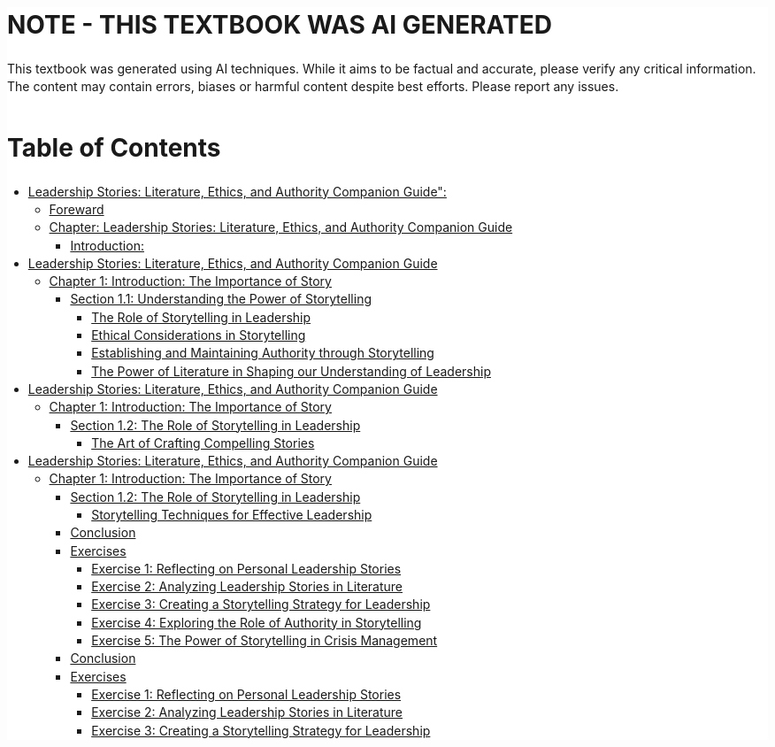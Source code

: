 # NOTE - THIS TEXTBOOK WAS AI GENERATED



This textbook was generated using AI techniques. While it aims to be factual and accurate, please verify any critical information. The content may contain errors, biases or harmful content despite best efforts. Please report any issues.


# Table of Contents
- [Leadership Stories: Literature, Ethics, and Authority Companion Guide":](#Leadership-Stories:-Literature,-Ethics,-and-Authority-Companion-Guide":)
  - [Foreward](#Foreward)
  - [Chapter: Leadership Stories: Literature, Ethics, and Authority Companion Guide](#Chapter:-Leadership-Stories:-Literature,-Ethics,-and-Authority-Companion-Guide)
    - [Introduction:](#Introduction:)
- [Leadership Stories: Literature, Ethics, and Authority Companion Guide](#Leadership-Stories:-Literature,-Ethics,-and-Authority-Companion-Guide)
  - [Chapter 1: Introduction: The Importance of Story](#Chapter-1:-Introduction:-The-Importance-of-Story)
    - [Section 1.1: Understanding the Power of Storytelling](#Section-1.1:-Understanding-the-Power-of-Storytelling)
      - [The Role of Storytelling in Leadership](#The-Role-of-Storytelling-in-Leadership)
      - [Ethical Considerations in Storytelling](#Ethical-Considerations-in-Storytelling)
      - [Establishing and Maintaining Authority through Storytelling](#Establishing-and-Maintaining-Authority-through-Storytelling)
      - [The Power of Literature in Shaping our Understanding of Leadership](#The-Power-of-Literature-in-Shaping-our-Understanding-of-Leadership)
- [Leadership Stories: Literature, Ethics, and Authority Companion Guide](#Leadership-Stories:-Literature,-Ethics,-and-Authority-Companion-Guide)
  - [Chapter 1: Introduction: The Importance of Story](#Chapter-1:-Introduction:-The-Importance-of-Story)
    - [Section 1.2: The Role of Storytelling in Leadership](#Section-1.2:-The-Role-of-Storytelling-in-Leadership)
      - [The Art of Crafting Compelling Stories](#The-Art-of-Crafting-Compelling-Stories)
- [Leadership Stories: Literature, Ethics, and Authority Companion Guide](#Leadership-Stories:-Literature,-Ethics,-and-Authority-Companion-Guide)
  - [Chapter 1: Introduction: The Importance of Story](#Chapter-1:-Introduction:-The-Importance-of-Story)
    - [Section 1.2: The Role of Storytelling in Leadership](#Section-1.2:-The-Role-of-Storytelling-in-Leadership)
      - [Storytelling Techniques for Effective Leadership](#Storytelling-Techniques-for-Effective-Leadership)
    - [Conclusion](#Conclusion)
    - [Exercises](#Exercises)
      - [Exercise 1: Reflecting on Personal Leadership Stories](#Exercise-1:-Reflecting-on-Personal-Leadership-Stories)
      - [Exercise 2: Analyzing Leadership Stories in Literature](#Exercise-2:-Analyzing-Leadership-Stories-in-Literature)
      - [Exercise 3: Creating a Storytelling Strategy for Leadership](#Exercise-3:-Creating-a-Storytelling-Strategy-for-Leadership)
      - [Exercise 4: Exploring the Role of Authority in Storytelling](#Exercise-4:-Exploring-the-Role-of-Authority-in-Storytelling)
      - [Exercise 5: The Power of Storytelling in Crisis Management](#Exercise-5:-The-Power-of-Storytelling-in-Crisis-Management)
    - [Conclusion](#Conclusion)
    - [Exercises](#Exercises)
      - [Exercise 1: Reflecting on Personal Leadership Stories](#Exercise-1:-Reflecting-on-Personal-Leadership-Stories)
      - [Exercise 2: Analyzing Leadership Stories in Literature](#Exercise-2:-Analyzing-Leadership-Stories-in-Literature)
      - [Exercise 3: Creating a Storytelling Strategy for Leadership](#Exercise-3:-Creating-a-Storytelling-Strategy-for-Leadership)